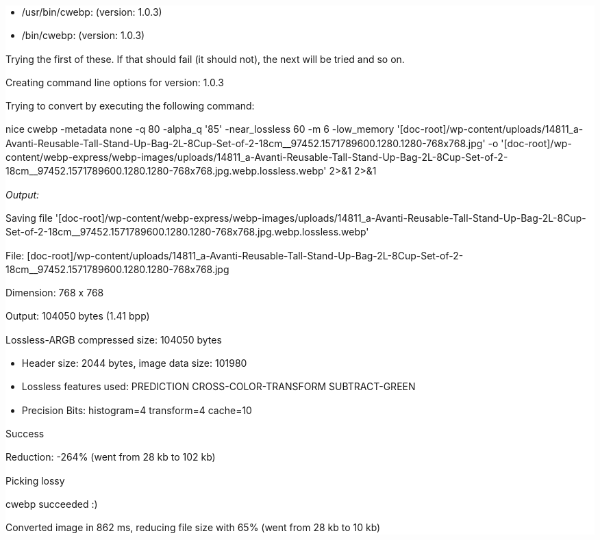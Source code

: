 - /usr/bin/cwebp: (version: 1.0.3)

- /bin/cwebp: (version: 1.0.3)

Trying the first of these. If that should fail (it should not), the next will be tried and so on.

Creating command line options for version: 1.0.3

Trying to convert by executing the following command:

nice cwebp -metadata none -q 80 -alpha_q '85' -near_lossless 60 -m 6 -low_memory '[doc-root]/wp-content/uploads/14811_a-Avanti-Reusable-Tall-Stand-Up-Bag-2L-8Cup-Set-of-2-18cm__97452.1571789600.1280.1280-768x768.jpg' -o '[doc-root]/wp-content/webp-express/webp-images/uploads/14811_a-Avanti-Reusable-Tall-Stand-Up-Bag-2L-8Cup-Set-of-2-18cm__97452.1571789600.1280.1280-768x768.jpg.webp.lossless.webp' 2>&1 2>&1


*Output:* 

Saving file '[doc-root]/wp-content/webp-express/webp-images/uploads/14811_a-Avanti-Reusable-Tall-Stand-Up-Bag-2L-8Cup-Set-of-2-18cm__97452.1571789600.1280.1280-768x768.jpg.webp.lossless.webp'

File:      [doc-root]/wp-content/uploads/14811_a-Avanti-Reusable-Tall-Stand-Up-Bag-2L-8Cup-Set-of-2-18cm__97452.1571789600.1280.1280-768x768.jpg

Dimension: 768 x 768

Output:    104050 bytes (1.41 bpp)

Lossless-ARGB compressed size: 104050 bytes

  * Header size: 2044 bytes, image data size: 101980

  * Lossless features used: PREDICTION CROSS-COLOR-TRANSFORM SUBTRACT-GREEN

  * Precision Bits: histogram=4 transform=4 cache=10


Success

Reduction: -264% (went from 28 kb to 102 kb)


Picking lossy

cwebp succeeded :)


Converted image in 862 ms, reducing file size with 65% (went from 28 kb to 10 kb)

